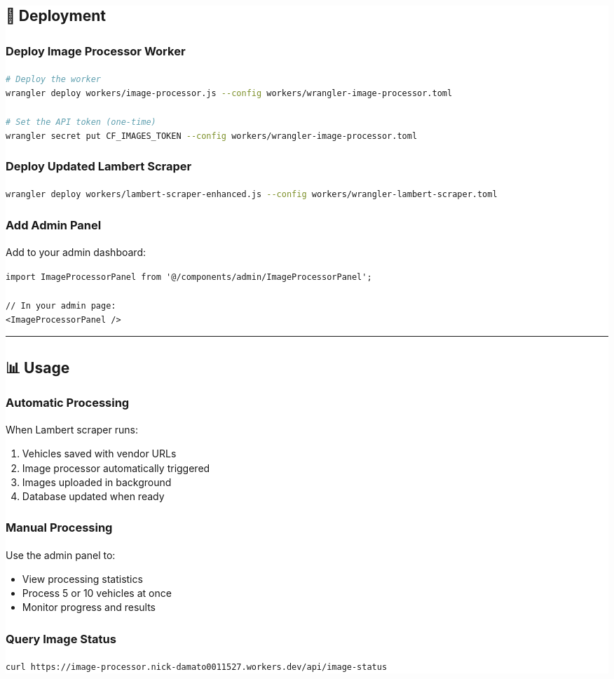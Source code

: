 
## 🚀 Deployment

### Deploy Image Processor Worker

```bash
# Deploy the worker
wrangler deploy workers/image-processor.js --config workers/wrangler-image-processor.toml

# Set the API token (one-time)
wrangler secret put CF_IMAGES_TOKEN --config workers/wrangler-image-processor.toml
```

### Deploy Updated Lambert Scraper

```bash
wrangler deploy workers/lambert-scraper-enhanced.js --config workers/wrangler-lambert-scraper.toml
```

### Add Admin Panel

Add to your admin dashboard:

```tsx
import ImageProcessorPanel from '@/components/admin/ImageProcessorPanel';

// In your admin page:
<ImageProcessorPanel />
```

---

## 📊 Usage

### Automatic Processing

When Lambert scraper runs:
1. Vehicles saved with vendor URLs
2. Image processor automatically triggered
3. Images uploaded in background
4. Database updated when ready

### Manual Processing

Use the admin panel to:
- View processing statistics
- Process 5 or 10 vehicles at once
- Monitor progress and results

### Query Image Status

```bash
curl https://image-processor.nick-damato0011527.workers.dev/api/image-status
```
